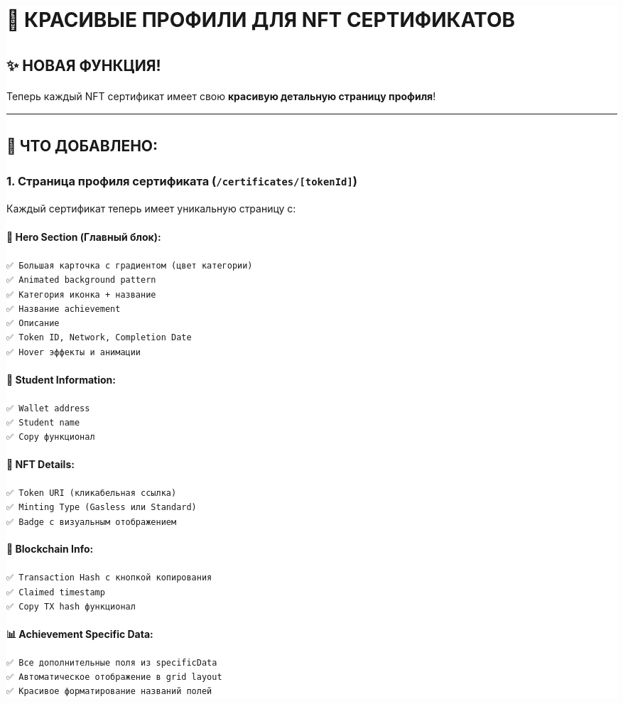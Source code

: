 # 🎨 КРАСИВЫЕ ПРОФИЛИ ДЛЯ NFT СЕРТИФИКАТОВ

## ✨ НОВАЯ ФУНКЦИЯ!

Теперь каждый NFT сертификат имеет свою **красивую детальную страницу профиля**!

---

## 🎯 ЧТО ДОБАВЛЕНО:

### 1. Страница профиля сертификата (`/certificates/[tokenId]`)

Каждый сертификат теперь имеет уникальную страницу с:

#### 📱 Hero Section (Главный блок):
```
✅ Большая карточка с градиентом (цвет категории)
✅ Animated background pattern
✅ Категория иконка + название
✅ Название achievement
✅ Описание
✅ Token ID, Network, Completion Date
✅ Hover эффекты и анимации
```

#### 👤 Student Information:
```
✅ Wallet address
✅ Student name
✅ Copy функционал
```

#### 🎫 NFT Details:
```
✅ Token URI (кликабельная ссылка)
✅ Minting Type (Gasless или Standard)
✅ Badge с визуальным отображением
```

#### 🔗 Blockchain Info:
```
✅ Transaction Hash с кнопкой копирования
✅ Claimed timestamp
✅ Copy TX hash функционал
```

#### 📊 Achievement Specific Data:
```
✅ Все дополнительные поля из specificData
✅ Автоматическое отображение в grid layout
✅ Красивое форматирование названий полей
```
